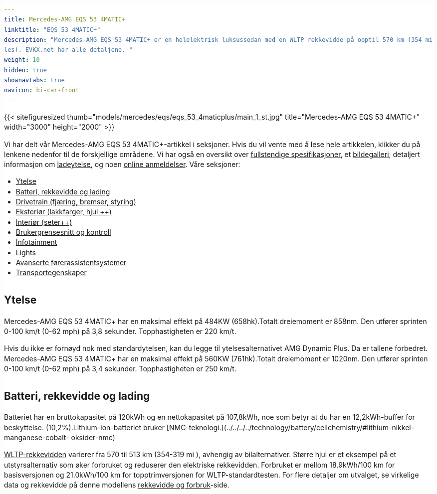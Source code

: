 ```yaml
---
title: Mercedes-AMG EQS 53 4MATIC+
linktitle: "EQS 53 4MATIC+"
description: "Mercedes-AMG EQS 53 4MATIC+ er en helelektrisk luksussedan med en WLTP rekkevidde på opptil 570 km (354 miles). EVKX.net har alle detaljene. "
weight: 10
hidden: true
shownavtabs: true
navicon: bi-car-front
---
```





{{< sitefiguresized thumb="models/mercedes/eqs/eqs_53_4maticplus/main_1_st.jpg" title="Mercedes-AMG EQS 53 4MATIC+" width="3000" height="2000"  >}}

Vi har delt vår Mercedes-AMG EQS 53 4MATIC+-artikkel i seksjoner. Hvis du vil vente med å lese hele artikkelen, klikker du på lenkene nedenfor til de forskjellige områdene. Vi har også en oversikt over [fullstendige spesifikasjoner]( spesifikasjoner), et [bildegalleri](galleri), detaljert informasjon om [ladeytelse](ladekurve), og noen [online anmeldelser](anmeldelser). Våre seksjoner:

- [Ytelse](#performance)
- [Batteri, rekkevidde og lading](#battery-range-and-charging)
- [Drivetrain (fjæring, bremser, styring)](#drivetrain)
- [Eksteriør (lakkfarger, hjul ++)](#eksteriør)
- [Interiør (seter++)](#interior)
- [Brukergrensesnitt og kontroll](#user-interface-and-control)
- [Infotainment](#infotainment)
- [Lights](#lights)
- [Avanserte førerassistentsystemer](#advanced-driver-assistance-systems)
- [Transportegenskaper](#transportation-capabilities)


## Ytelse

Mercedes-AMG EQS 53 4MATIC+ har en maksimal effekt på 484KW (658hk).Totalt dreiemoment er 858nm. Den utfører sprinten 0-100 km/t (0-62 mph) på 3,8 sekunder. Topphastigheten er 220 km/t. 

Hvis du ikke er fornøyd nok med standardytelsen, kan du legge til ytelsesalternativet AMG Dynamic Plus. Da er tallene forbedret. Mercedes-AMG EQS 53 4MATIC+ har en maksimal effekt på 560KW (761hk).Totalt dreiemoment er 1020nm. Den utfører sprinten 0-100 km/t (0-62 mph) på 3,4 sekunder. Topphastigheten er 250 km/t. 

## Batteri, rekkevidde og lading

Batteriet har en bruttokapasitet på 120kWh og en nettokapasitet på 107,8kWh, noe som betyr at du har en 12,2kWh-buffer for beskyttelse. (10,2%).Lithium-ion-batteriet bruker [NMC-teknologi.](../../../../technology/battery/cellchemistry/#lithium-nikkel-manganese-cobalt- oksider-nmc)

[WLTP-rekkevidden](../../../../guides/understandingrange/wltp) varierer fra 570 til 513 km (354-319 mi ), avhengig av bilalternativer. Større hjul er et eksempel på et utstyrsalternativ som øker forbruket og reduserer den elektriske rekkevidden. Forbruket er mellom 18.9kWh/100 km for basisversjonen og 21.0kWh/100 km for topptrimversjonen for WLTP-standardtesten. For flere detaljer om utvalget, se virkelige data og rekkevidde på denne modellens [rekkevidde og forbruk](rangeandconsumption/)-side. 
